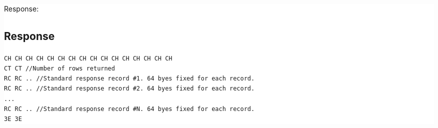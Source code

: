 
Response:

## Response
```
CH CH CH CH CH CH CH CH CH CH CH CH CH CH CH CH
CT CT //Number of rows returned
RC RC .. //Standard response record #1. 64 byes fixed for each record.
RC RC .. //Standard response record #2. 64 byes fixed for each record.
...
RC RC .. //Standard response record #N. 64 byes fixed for each record. 
3E 3E
```



<!--
Code | Meaning
--|--
CH |  Challenge (16 byte randome number)
DU |  Days of uptime. How many days the RAIDA has been up since last failure .
NE | No Error Time. How many days since the RAIDA has had to change its SN table to correct errors. 
ER | Errors Last time. How many errors were found the last time it found errors.  
AU |  Authorizatio number (Secret between RAIDA servers like a password)
DN | Denomination of the serial numbers that the RAIDA is to return. 


# Performance (This service is not implemented yet)
The job of the performance service is to allow admins to evaluat the use of their RAIDA. 
The performance returns up to 255 performance indicators. 
The is done by key value pairs These keys and values are based on the Performance Table below. 

Returns: three ranges (contiguous serial numbers) and three single (incontiguous) serial numbers. It also shows the denomination but the client will probably 
rember what denomination they asked for. 
```
DU DU NE ER    //Discolosures
NR NS 
RR RR RR RR RR RR RR RR //Range: 4 bytes start, 4 bytes end. 
RR RR RR RR RR RR RR RR
RR RR RR RR RR RR RR RR 
SN SN SN SN
SN SN SN SN
SN SN SN SN 
```

Example Request Body:
```hex
CH CH CH CH CH CH CH CH CH CH CH CH CH CH CH CH
KY MX MX MX //Key Maxium Records to return
AU AU AU AU AU AU AU AU AU AU AU AU AU AU AU AU //Authorization Password. Only RAIDA can use this service and a password is required
PR PR PR PR PR PR PR PR PR PR PR PR PR PR PR PR //Comand Parameters. Each one may have different meanings 
3E 3E
```
